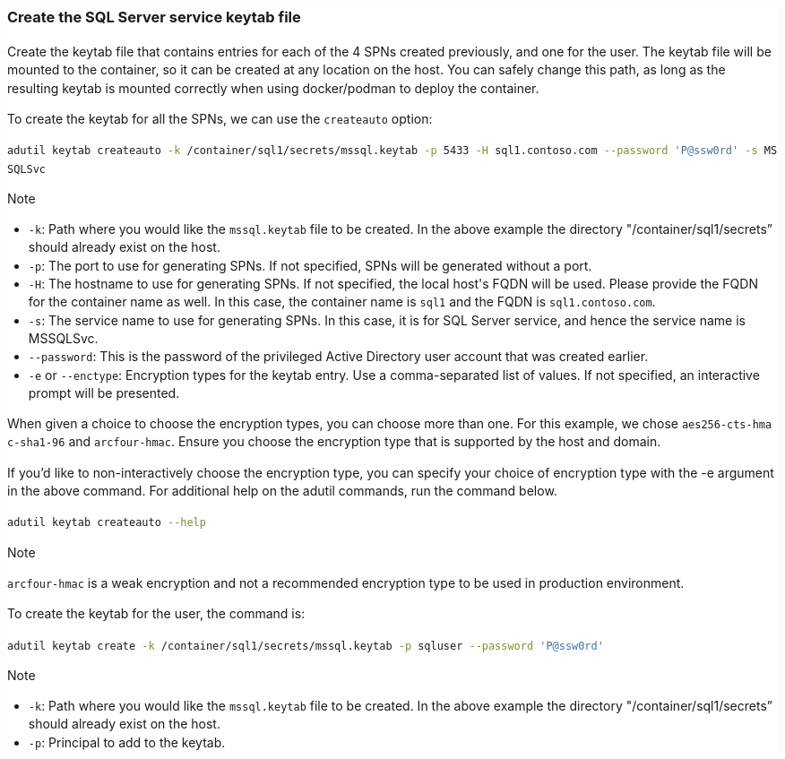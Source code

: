 ### Create the SQL Server service keytab file

Create the keytab file that contains entries for each of the 4 SPNs created previously, and one for the user. The keytab file will be mounted to the container, so it can be created at any location on the host. You can safely change this path, as long as the resulting keytab is mounted correctly when using docker/podman to deploy the container.

To create the keytab for all the SPNs, we can use the `createauto` option:

```bash
adutil keytab createauto -k /container/sql1/secrets/mssql.keytab -p 5433 -H sql1.contoso.com --password 'P@ssw0rd' -s MSSQLSvc
```

> [!NOTE]
>
> - `-k`: Path where you would like the `mssql.keytab` file to be created. In the above example the directory "/container/sql1/secrets” should already exist on the host.
> - `-p`: The port to use for generating SPNs. If not specified, SPNs will be generated without a port.
> - `-H`: The hostname to use for generating SPNs. If not specified, the local host's FQDN will be used. Please provide the FQDN for the container name as well. In this case, the container name is `sql1` and the FQDN is `sql1.contoso.com`.
> - `-s`: The service name to use for generating SPNs. In this case, it is for SQL Server service, and hence the service name is MSSQLSvc.
> - `--password`: This is the password of the privileged Active Directory user account that was created earlier.
> - `-e` or `--enctype`: Encryption types for the keytab entry. Use a comma-separated list of values. If not specified, an interactive prompt will be presented.

When given a choice to choose the encryption types, you can choose more than one. For this example, we chose `aes256-cts-hmac-sha1-96` and `arcfour-hmac`. Ensure you choose the encryption type that is supported by the host and domain.

If you’d like to non-interactively choose the encryption type, you can specify your choice of encryption type with the -e argument in the above command. For additional help on the adutil commands, run the command below.

```bash
adutil keytab createauto --help
```

> [!NOTE]
> `arcfour-hmac` is a weak encryption and not a recommended encryption type to be used in production environment.

To create the keytab for the user, the command is:

```bash
adutil keytab create -k /container/sql1/secrets/mssql.keytab -p sqluser --password 'P@ssw0rd'
```

> [!NOTE]
>
> - `-k`: Path where you would like the `mssql.keytab` file to be created. In the above example the directory "/container/sql1/secrets” should already exist on the host.
> - `-p`: Principal to add to the keytab.
